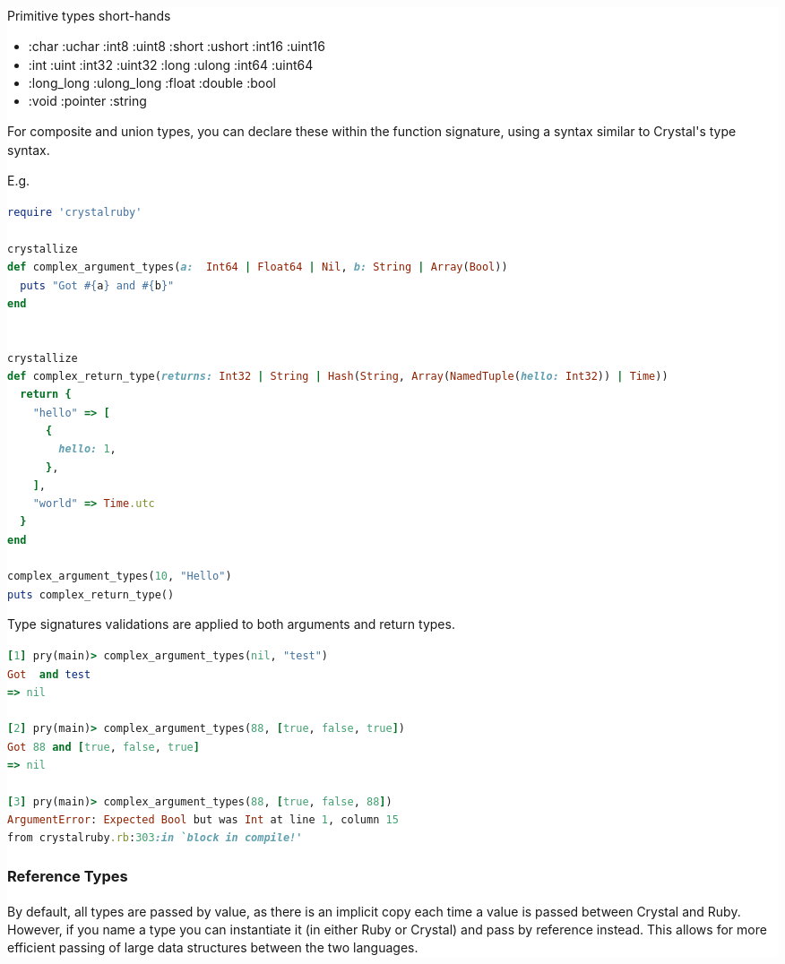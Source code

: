 Primitive types short-hands
* :char :uchar :int8 :uint8 :short :ushort :int16 :uint16
* :int :uint :int32 :uint32 :long :ulong :int64 :uint64
* :long_long :ulong_long :float :double :bool
* :void :pointer :string

For composite and union types, you can declare these within the function signature, using a syntax similar to Crystal's type syntax.

E.g.

```ruby
require 'crystalruby'

crystallize
def complex_argument_types(a:  Int64 | Float64 | Nil, b: String | Array(Bool))
  puts "Got #{a} and #{b}"
end


crystallize
def complex_return_type(returns: Int32 | String | Hash(String, Array(NamedTuple(hello: Int32)) | Time))
  return {
    "hello" => [
      {
        hello: 1,
      },
    ],
    "world" => Time.utc
  }
end

complex_argument_types(10, "Hello")
puts complex_return_type()
```


Type signatures validations are applied to both arguments and return types.

```ruby
[1] pry(main)> complex_argument_types(nil, "test")
Got  and test
=> nil

[2] pry(main)> complex_argument_types(88, [true, false, true])
Got 88 and [true, false, true]
=> nil

[3] pry(main)> complex_argument_types(88, [true, false, 88])
ArgumentError: Expected Bool but was Int at line 1, column 15
from crystalruby.rb:303:in `block in compile!'
```

### Reference Types
By default, all types are passed by value, as there is an implicit copy each time a value is passed
between Crystal and Ruby.
However, if you name a type you can instantiate it (in either Ruby or Crystal) and pass by reference instead.
This allows for more efficient passing of large data structures between the two languages.
